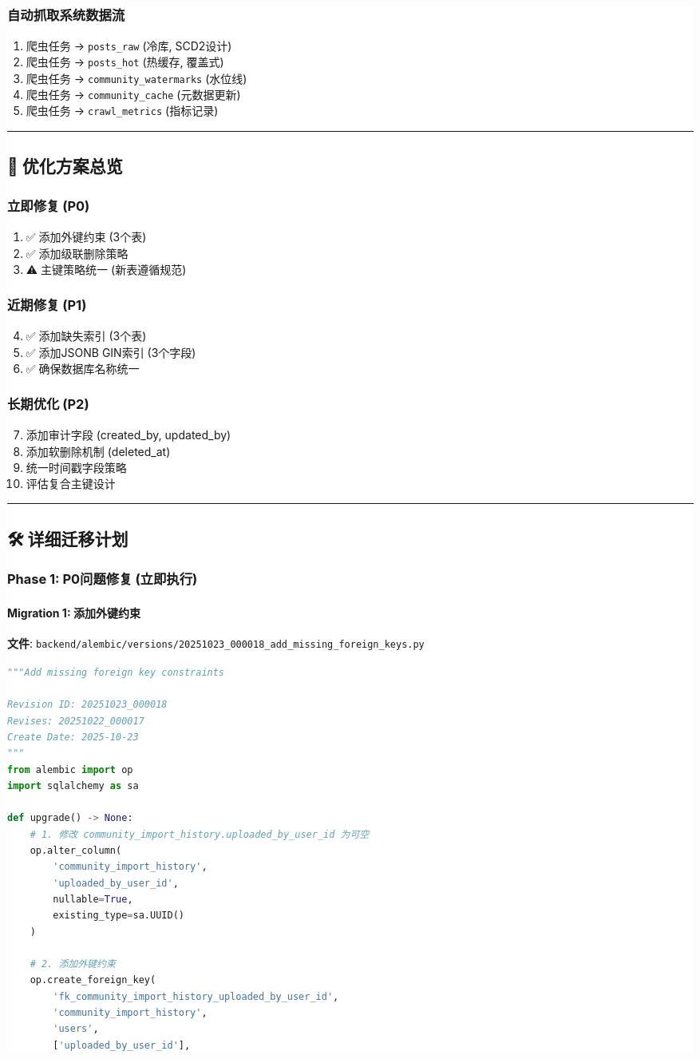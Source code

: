 ### 自动抓取系统数据流
1. 爬虫任务 → `posts_raw` (冷库, SCD2设计)
2. 爬虫任务 → `posts_hot` (热缓存, 覆盖式)
3. 爬虫任务 → `community_watermarks` (水位线)
4. 爬虫任务 → `community_cache` (元数据更新)
5. 爬虫任务 → `crawl_metrics` (指标记录)

---

## 🎯 优化方案总览

### 立即修复 (P0)
1. ✅ 添加外键约束 (3个表)
2. ✅ 添加级联删除策略
3. ⚠️ 主键策略统一 (新表遵循规范)

### 近期修复 (P1)
4. ✅ 添加缺失索引 (3个表)
5. ✅ 添加JSONB GIN索引 (3个字段)
6. ✅ 确保数据库名称统一

### 长期优化 (P2)
7. 添加审计字段 (created_by, updated_by)
8. 添加软删除机制 (deleted_at)
9. 统一时间戳字段策略
10. 评估复合主键设计

---

## 🛠️ 详细迁移计划

### Phase 1: P0问题修复 (立即执行)

#### Migration 1: 添加外键约束

**文件**: `backend/alembic/versions/20251023_000018_add_missing_foreign_keys.py`

```python
"""Add missing foreign key constraints

Revision ID: 20251023_000018
Revises: 20251022_000017
Create Date: 2025-10-23
"""
from alembic import op
import sqlalchemy as sa

def upgrade() -> None:
    # 1. 修改 community_import_history.uploaded_by_user_id 为可空
    op.alter_column(
        'community_import_history',
        'uploaded_by_user_id',
        nullable=True,
        existing_type=sa.UUID()
    )

    # 2. 添加外键约束
    op.create_foreign_key(
        'fk_community_import_history_uploaded_by_user_id',
        'community_import_history',
        'users',
        ['uploaded_by_user_id'],
```